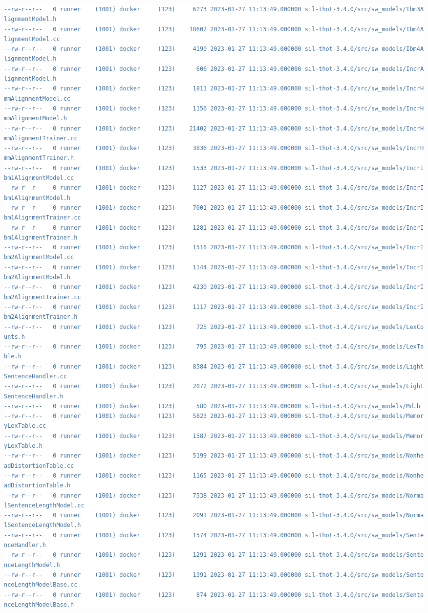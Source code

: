 ```diff
--rw-r--r--   0 runner    (1001) docker     (123)     6273 2023-01-27 11:13:49.000000 sil-thot-3.4.0/src/sw_models/Ibm3AlignmentModel.h
--rw-r--r--   0 runner    (1001) docker     (123)    18602 2023-01-27 11:13:49.000000 sil-thot-3.4.0/src/sw_models/Ibm4AlignmentModel.cc
--rw-r--r--   0 runner    (1001) docker     (123)     4190 2023-01-27 11:13:49.000000 sil-thot-3.4.0/src/sw_models/Ibm4AlignmentModel.h
--rw-r--r--   0 runner    (1001) docker     (123)      606 2023-01-27 11:13:49.000000 sil-thot-3.4.0/src/sw_models/IncrAlignmentModel.h
--rw-r--r--   0 runner    (1001) docker     (123)     1811 2023-01-27 11:13:49.000000 sil-thot-3.4.0/src/sw_models/IncrHmmAlignmentModel.cc
--rw-r--r--   0 runner    (1001) docker     (123)     1156 2023-01-27 11:13:49.000000 sil-thot-3.4.0/src/sw_models/IncrHmmAlignmentModel.h
--rw-r--r--   0 runner    (1001) docker     (123)    21402 2023-01-27 11:13:49.000000 sil-thot-3.4.0/src/sw_models/IncrHmmAlignmentTrainer.cc
--rw-r--r--   0 runner    (1001) docker     (123)     3836 2023-01-27 11:13:49.000000 sil-thot-3.4.0/src/sw_models/IncrHmmAlignmentTrainer.h
--rw-r--r--   0 runner    (1001) docker     (123)     1533 2023-01-27 11:13:49.000000 sil-thot-3.4.0/src/sw_models/IncrIbm1AlignmentModel.cc
--rw-r--r--   0 runner    (1001) docker     (123)     1127 2023-01-27 11:13:49.000000 sil-thot-3.4.0/src/sw_models/IncrIbm1AlignmentModel.h
--rw-r--r--   0 runner    (1001) docker     (123)     7001 2023-01-27 11:13:49.000000 sil-thot-3.4.0/src/sw_models/IncrIbm1AlignmentTrainer.cc
--rw-r--r--   0 runner    (1001) docker     (123)     1281 2023-01-27 11:13:49.000000 sil-thot-3.4.0/src/sw_models/IncrIbm1AlignmentTrainer.h
--rw-r--r--   0 runner    (1001) docker     (123)     1516 2023-01-27 11:13:49.000000 sil-thot-3.4.0/src/sw_models/IncrIbm2AlignmentModel.cc
--rw-r--r--   0 runner    (1001) docker     (123)     1144 2023-01-27 11:13:49.000000 sil-thot-3.4.0/src/sw_models/IncrIbm2AlignmentModel.h
--rw-r--r--   0 runner    (1001) docker     (123)     4230 2023-01-27 11:13:49.000000 sil-thot-3.4.0/src/sw_models/IncrIbm2AlignmentTrainer.cc
--rw-r--r--   0 runner    (1001) docker     (123)     1117 2023-01-27 11:13:49.000000 sil-thot-3.4.0/src/sw_models/IncrIbm2AlignmentTrainer.h
--rw-r--r--   0 runner    (1001) docker     (123)      725 2023-01-27 11:13:49.000000 sil-thot-3.4.0/src/sw_models/LexCounts.h
--rw-r--r--   0 runner    (1001) docker     (123)      795 2023-01-27 11:13:49.000000 sil-thot-3.4.0/src/sw_models/LexTable.h
--rw-r--r--   0 runner    (1001) docker     (123)     8584 2023-01-27 11:13:49.000000 sil-thot-3.4.0/src/sw_models/LightSentenceHandler.cc
--rw-r--r--   0 runner    (1001) docker     (123)     2072 2023-01-27 11:13:49.000000 sil-thot-3.4.0/src/sw_models/LightSentenceHandler.h
--rw-r--r--   0 runner    (1001) docker     (123)      580 2023-01-27 11:13:49.000000 sil-thot-3.4.0/src/sw_models/Md.h
--rw-r--r--   0 runner    (1001) docker     (123)     5823 2023-01-27 11:13:49.000000 sil-thot-3.4.0/src/sw_models/MemoryLexTable.cc
--rw-r--r--   0 runner    (1001) docker     (123)     1587 2023-01-27 11:13:49.000000 sil-thot-3.4.0/src/sw_models/MemoryLexTable.h
--rw-r--r--   0 runner    (1001) docker     (123)     5199 2023-01-27 11:13:49.000000 sil-thot-3.4.0/src/sw_models/NonheadDistortionTable.cc
--rw-r--r--   0 runner    (1001) docker     (123)     1165 2023-01-27 11:13:49.000000 sil-thot-3.4.0/src/sw_models/NonheadDistortionTable.h
--rw-r--r--   0 runner    (1001) docker     (123)     7538 2023-01-27 11:13:49.000000 sil-thot-3.4.0/src/sw_models/NormalSentenceLengthModel.cc
--rw-r--r--   0 runner    (1001) docker     (123)     2091 2023-01-27 11:13:49.000000 sil-thot-3.4.0/src/sw_models/NormalSentenceLengthModel.h
--rw-r--r--   0 runner    (1001) docker     (123)     1574 2023-01-27 11:13:49.000000 sil-thot-3.4.0/src/sw_models/SentenceHandler.h
--rw-r--r--   0 runner    (1001) docker     (123)     1291 2023-01-27 11:13:49.000000 sil-thot-3.4.0/src/sw_models/SentenceLengthModel.h
--rw-r--r--   0 runner    (1001) docker     (123)     1391 2023-01-27 11:13:49.000000 sil-thot-3.4.0/src/sw_models/SentenceLengthModelBase.cc
--rw-r--r--   0 runner    (1001) docker     (123)      874 2023-01-27 11:13:49.000000 sil-thot-3.4.0/src/sw_models/SentenceLengthModelBase.h
```